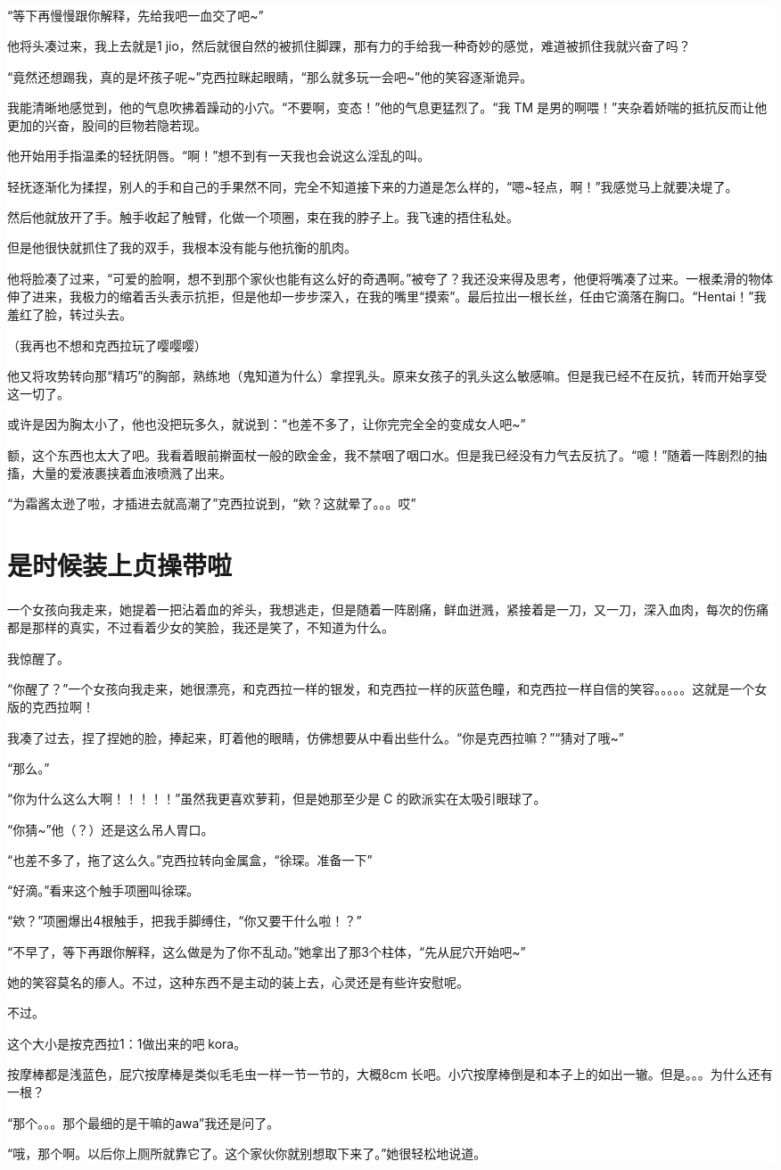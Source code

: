 “等下再慢慢跟你解释，先给我吧一血交了吧~”

他将头凑过来，我上去就是1 jio，然后就很自然的被抓住脚踝，那有力的手给我一种奇妙的感觉，难道被抓住我就兴奋了吗？

“竟然还想踢我，真的是坏孩子呢~”克西拉眯起眼睛，“那么就多玩一会吧~”他的笑容逐渐诡异。

我能清晰地感觉到，他的气息吹拂着躁动的小穴。“不要啊，变态！”他的气息更猛烈了。“我 TM 是男的啊喂！”夹杂着娇喘的抵抗反而让他更加的兴奋，股间的巨物若隐若现。

他开始用手指温柔的轻抚阴唇。“啊！”想不到有一天我也会说这么淫乱的叫。

轻抚逐渐化为揉捏，别人的手和自己的手果然不同，完全不知道接下来的力道是怎么样的，“嗯~轻点，啊！”我感觉马上就要决堤了。

然后他就放开了手。触手收起了触臂，化做一个项圈，束在我的脖子上。我飞速的捂住私处。

但是他很快就抓住了我的双手，我根本没有能与他抗衡的肌肉。

他将脸凑了过来，“可爱的脸啊，想不到那个家伙也能有这么好的奇遇啊。”被夸了？我还没来得及思考，他便将嘴凑了过来。一根柔滑的物体伸了进来，我极力的缩着舌头表示抗拒，但是他却一步步深入，在我的嘴里“摸索”。最后拉出一根长丝，任由它滴落在胸口。“Hentai！”我羞红了脸，转过头去。

（我再也不想和克西拉玩了嘤嘤嘤）

他又将攻势转向那“精巧”的胸部，熟练地（鬼知道为什么）拿捏乳头。原来女孩子的乳头这么敏感嘛。但是我已经不在反抗，转而开始享受这一切了。

或许是因为胸太小了，他也没把玩多久，就说到：“也差不多了，让你完完全全的变成女人吧~”

额，这个东西也太大了吧。我看着眼前擀面杖一般的欧金金，我不禁咽了咽口水。但是我已经没有力气去反抗了。“噫！”随着一阵剧烈的抽搐，大量的爱液裹挟着血液喷溅了出来。

“为霜酱太逊了啦，才插进去就高潮了”克西拉说到，“欸？这就晕了。。。哎”

# 是时候装上贞操带啦
一个女孩向我走来，她提着一把沾着血的斧头，我想逃走，但是随着一阵剧痛，鲜血迸溅，紧接着是一刀，又一刀，深入血肉，每次的伤痛都是那样的真实，不过看着少女的笑脸，我还是笑了，不知道为什么。

我惊醒了。

“你醒了？”一个女孩向我走来，她很漂亮，和克西拉一样的银发，和克西拉一样的灰蓝色瞳，和克西拉一样自信的笑容。。。。。这就是一个女版的克西拉啊！

我凑了过去，捏了捏她的脸，捧起来，盯着他的眼睛，仿佛想要从中看出些什么。“你是克西拉嘛？”“猜对了哦~”

“那么。”

“你为什么这么大啊！！！！！”虽然我更喜欢萝莉，但是她那至少是 C 的欧派实在太吸引眼球了。

“你猜~”他（？）还是这么吊人胃口。

“也差不多了，拖了这么久。”克西拉转向金属盒，“徐琛。准备一下”

“好滴。”看来这个触手项圈叫徐琛。

“欸？”项圈爆出4根触手，把我手脚缚住，“你又要干什么啦！？”

“不早了，等下再跟你解释，这么做是为了你不乱动。”她拿出了那3个柱体，“先从屁穴开始吧~”

她的笑容莫名的瘆人。不过，这种东西不是主动的装上去，心灵还是有些许安慰呢。

不过。

这个大小是按克西拉1：1做出来的吧 kora。

按摩棒都是浅蓝色，屁穴按摩棒是类似毛毛虫一样一节一节的，大概8cm 长吧。小穴按摩棒倒是和本子上的如出一辙。但是。。。为什么还有一根？

“那个。。。那个最细的是干嘛的awa”我还是问了。

“哦，那个啊。以后你上厕所就靠它了。这个家伙你就别想取下来了。”她很轻松地说道。
